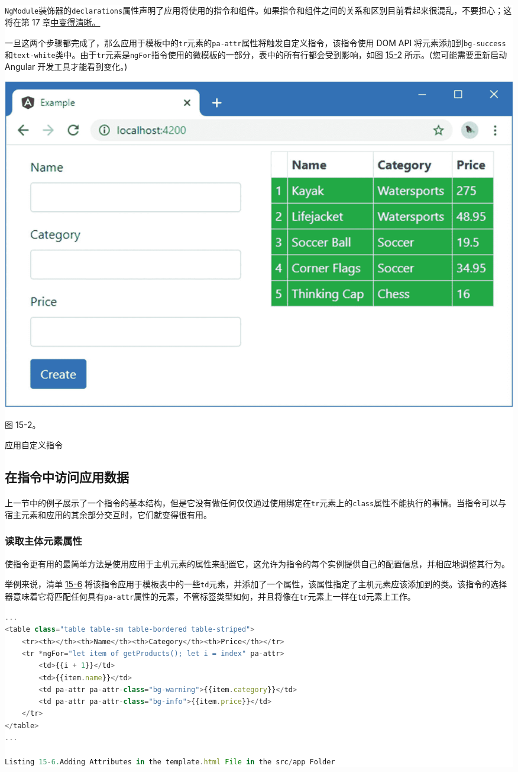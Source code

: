 `NgModule`装饰器的`declarations`属性声明了应用将使用的指令和组件。如果指令和组件之间的关系和区别目前看起来很混乱，不要担心；这将在第 17 章[中变得清晰。](17.html)

一旦这两个步骤都完成了，那么应用于模板中的`tr`元素的`pa-attr`属性将触发自定义指令，该指令使用 DOM API 将元素添加到`bg-success`和`text-white`类中。由于`tr`元素是`ngFor`指令使用的微模板的一部分，表中的所有行都会受到影响，如图 [15-2](#Fig2) 所示。(您可能需要重新启动 Angular 开发工具才能看到变化。)

![img/421542_4_En_15_Fig2_HTML.jpg](img/421542_4_En_15_Fig2_HTML.jpg)

图 15-2。

应用自定义指令

## 在指令中访问应用数据

上一节中的例子展示了一个指令的基本结构，但是它没有做任何仅仅通过使用绑定在`tr`元素上的`class`属性不能执行的事情。当指令可以与宿主元素和应用的其余部分交互时，它们就变得很有用。

### 读取主体元素属性

使指令更有用的最简单方法是使用应用于主机元素的属性来配置它，这允许为指令的每个实例提供自己的配置信息，并相应地调整其行为。

举例来说，清单 [15-6](#PC8) 将该指令应用于模板表中的一些`td`元素，并添加了一个属性，该属性指定了主机元素应该添加到的类。该指令的选择器意味着它将匹配任何具有`pa-attr`属性的元素，不管标签类型如何，并且将像在`tr`元素上一样在`td`元素上工作。

```ts
...
<table class="table table-sm table-bordered table-striped">
    <tr><th></th><th>Name</th><th>Category</th><th>Price</th></tr>
    <tr *ngFor="let item of getProducts(); let i = index" pa-attr>
        <td>{{i + 1}}</td>
        <td>{{item.name}}</td>
        <td pa-attr pa-attr-class="bg-warning">{{item.category}}</td>
        <td pa-attr pa-attr-class="bg-info">{{item.price}}</td>
    </tr>
</table>
...

Listing 15-6.Adding Attributes in the template.html File in the src/app Folder

```